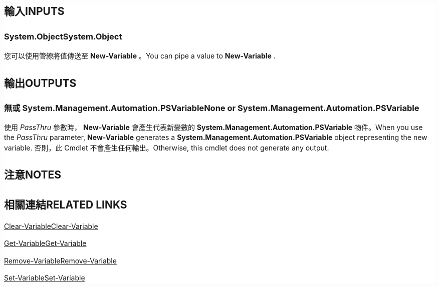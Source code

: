 ## <span data-ttu-id="1301b-202">輸入</span><span class="sxs-lookup"><span data-stu-id="1301b-202">INPUTS</span></span>

### <span data-ttu-id="1301b-203">System.Object</span><span class="sxs-lookup"><span data-stu-id="1301b-203">System.Object</span></span>
<span data-ttu-id="1301b-204">您可以使用管線將值傳送至 **New-Variable** 。</span><span class="sxs-lookup"><span data-stu-id="1301b-204">You can pipe a value to **New-Variable** .</span></span>

## <span data-ttu-id="1301b-205">輸出</span><span class="sxs-lookup"><span data-stu-id="1301b-205">OUTPUTS</span></span>

### <span data-ttu-id="1301b-206">無或 System.Management.Automation.PSVariable</span><span class="sxs-lookup"><span data-stu-id="1301b-206">None or System.Management.Automation.PSVariable</span></span>
<span data-ttu-id="1301b-207">使用 *PassThru* 參數時， **New-Variable** 會產生代表新變數的 **System.Management.Automation.PSVariable** 物件。</span><span class="sxs-lookup"><span data-stu-id="1301b-207">When you use the *PassThru* parameter, **New-Variable** generates a **System.Management.Automation.PSVariable** object representing the new variable.</span></span>
<span data-ttu-id="1301b-208">否則，此 Cmdlet 不會產生任何輸出。</span><span class="sxs-lookup"><span data-stu-id="1301b-208">Otherwise, this cmdlet does not generate any output.</span></span>

## <span data-ttu-id="1301b-209">注意</span><span class="sxs-lookup"><span data-stu-id="1301b-209">NOTES</span></span>

## <span data-ttu-id="1301b-210">相關連結</span><span class="sxs-lookup"><span data-stu-id="1301b-210">RELATED LINKS</span></span>

[<span data-ttu-id="1301b-211">Clear-Variable</span><span class="sxs-lookup"><span data-stu-id="1301b-211">Clear-Variable</span></span>](Clear-Variable.md)

[<span data-ttu-id="1301b-212">Get-Variable</span><span class="sxs-lookup"><span data-stu-id="1301b-212">Get-Variable</span></span>](Get-Variable.md)

[<span data-ttu-id="1301b-213">Remove-Variable</span><span class="sxs-lookup"><span data-stu-id="1301b-213">Remove-Variable</span></span>](Remove-Variable.md)

[<span data-ttu-id="1301b-214">Set-Variable</span><span class="sxs-lookup"><span data-stu-id="1301b-214">Set-Variable</span></span>](Set-Variable.md)

